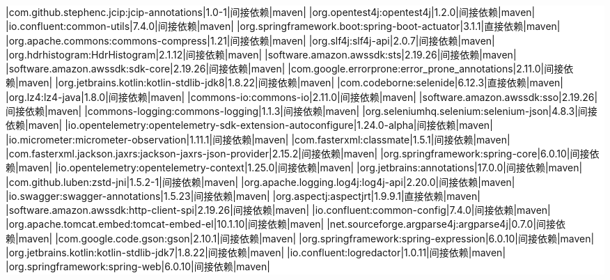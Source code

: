 |com.github.stephenc.jcip:jcip-annotations|1.0-1|间接依赖|maven|
|org.opentest4j:opentest4j|1.2.0|间接依赖|maven|
|io.confluent:common-utils|7.4.0|间接依赖|maven|
|org.springframework.boot:spring-boot-actuator|3.1.1|直接依赖|maven|
|org.apache.commons:commons-compress|1.21|间接依赖|maven|
|org.slf4j:slf4j-api|2.0.7|间接依赖|maven|
|org.hdrhistogram:HdrHistogram|2.1.12|间接依赖|maven|
|software.amazon.awssdk:sts|2.19.26|间接依赖|maven|
|software.amazon.awssdk:sdk-core|2.19.26|间接依赖|maven|
|com.google.errorprone:error_prone_annotations|2.11.0|间接依赖|maven|
|org.jetbrains.kotlin:kotlin-stdlib-jdk8|1.8.22|间接依赖|maven|
|com.codeborne:selenide|6.12.3|直接依赖|maven|
|org.lz4:lz4-java|1.8.0|间接依赖|maven|
|commons-io:commons-io|2.11.0|间接依赖|maven|
|software.amazon.awssdk:sso|2.19.26|间接依赖|maven|
|commons-logging:commons-logging|1.1.3|间接依赖|maven|
|org.seleniumhq.selenium:selenium-json|4.8.3|间接依赖|maven|
|io.opentelemetry:opentelemetry-sdk-extension-autoconfigure|1.24.0-alpha|间接依赖|maven|
|io.micrometer:micrometer-observation|1.11.1|间接依赖|maven|
|com.fasterxml:classmate|1.5.1|间接依赖|maven|
|com.fasterxml.jackson.jaxrs:jackson-jaxrs-json-provider|2.15.2|间接依赖|maven|
|org.springframework:spring-core|6.0.10|间接依赖|maven|
|io.opentelemetry:opentelemetry-context|1.25.0|间接依赖|maven|
|org.jetbrains:annotations|17.0.0|间接依赖|maven|
|com.github.luben:zstd-jni|1.5.2-1|间接依赖|maven|
|org.apache.logging.log4j:log4j-api|2.20.0|间接依赖|maven|
|io.swagger:swagger-annotations|1.5.23|间接依赖|maven|
|org.aspectj:aspectjrt|1.9.9.1|直接依赖|maven|
|software.amazon.awssdk:http-client-spi|2.19.26|间接依赖|maven|
|io.confluent:common-config|7.4.0|间接依赖|maven|
|org.apache.tomcat.embed:tomcat-embed-el|10.1.10|间接依赖|maven|
|net.sourceforge.argparse4j:argparse4j|0.7.0|间接依赖|maven|
|com.google.code.gson:gson|2.10.1|间接依赖|maven|
|org.springframework:spring-expression|6.0.10|间接依赖|maven|
|org.jetbrains.kotlin:kotlin-stdlib-jdk7|1.8.22|间接依赖|maven|
|io.confluent:logredactor|1.0.11|间接依赖|maven|
|org.springframework:spring-web|6.0.10|间接依赖|maven|